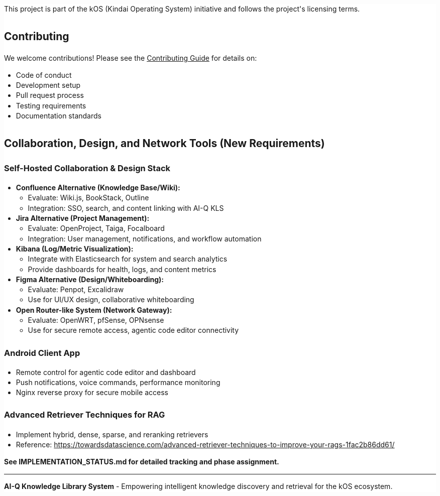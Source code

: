 This project is part of the kOS (Kindai Operating System) initiative and follows the project's licensing terms.

## Contributing

We welcome contributions! Please see the [Contributing Guide](CONTRIBUTING.md) for details on:
- Code of conduct
- Development setup
- Pull request process
- Testing requirements
- Documentation standards

## Collaboration, Design, and Network Tools (New Requirements)

### Self-Hosted Collaboration & Design Stack
- **Confluence Alternative (Knowledge Base/Wiki):**
  - Evaluate: Wiki.js, BookStack, Outline
  - Integration: SSO, search, and content linking with AI-Q KLS
- **Jira Alternative (Project Management):**
  - Evaluate: OpenProject, Taiga, Focalboard
  - Integration: User management, notifications, and workflow automation
- **Kibana (Log/Metric Visualization):**
  - Integrate with Elasticsearch for system and search analytics
  - Provide dashboards for health, logs, and content metrics
- **Figma Alternative (Design/Whiteboarding):**
  - Evaluate: Penpot, Excalidraw
  - Use for UI/UX design, collaborative whiteboarding
- **Open Router-like System (Network Gateway):**
  - Evaluate: OpenWRT, pfSense, OPNsense
  - Use for secure remote access, agentic code editor connectivity

### Android Client App
- Remote control for agentic code editor and dashboard
- Push notifications, voice commands, performance monitoring
- Nginx reverse proxy for secure mobile access

### Advanced Retriever Techniques for RAG
- Implement hybrid, dense, sparse, and reranking retrievers
- Reference: https://towardsdatascience.com/advanced-retriever-techniques-to-improve-your-rags-1fac2b86dd61/

**See IMPLEMENTATION_STATUS.md for detailed tracking and phase assignment.**

---

**AI-Q Knowledge Library System** - Empowering intelligent knowledge discovery and retrieval for the kOS ecosystem. 